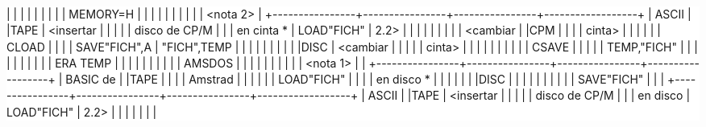 |                |                |                |                  |
|                |                |                | MEMORY=H         |
|                |                |                |                  |
|                |                |                | \<nota 2\>       |
+----------------+----------------+----------------+------------------+
| ASCII          | \|TAPE         | \<insertar     |                  |
|                |                | disco de CP/M  |                  |
| en cinta \*    | LOAD\"FICH\"   | 2.2\>          |                  |
|                |                |                |                  |
|                | \<cambiar      | \|CPM          |                  |
|                | cinta\>        |                |                  |
|                |                | CLOAD          |                  |
|                | SAVE\"FICH\",A | \"FICH\",TEMP  |                  |
|                |                |                |                  |
|                | \|DISC         | \<cambiar      |                  |
|                |                | cinta\>        |                  |
|                |                |                |                  |
|                |                | CSAVE          |                  |
|                |                | TEMP,\"FICH\"  |                  |
|                |                |                |                  |
|                |                | ERA TEMP       |                  |
|                |                |                |                  |
|                |                | AMSDOS         |                  |
|                |                |                |                  |
|                |                | \<nota 1\>     |                  |
+----------------+----------------+----------------+------------------+
| BASIC de       | \|TAPE         |                |                  |
| Amstrad        |                |                |                  |
|                | LOAD\"FICH\"   |                |                  |
| en disco \*    |                |                |                  |
|                | \|DISC         |                |                  |
|                |                |                |                  |
|                | SAVE\"FICH\"   |                |                  |
+----------------+----------------+----------------+------------------+
| ASCII          | \|TAPE         | \<insertar     |                  |
|                |                | disco de CP/M  |                  |
| en disco       | LOAD\"FICH\"   | 2.2\>          |                  |
|                |                |                |                  |